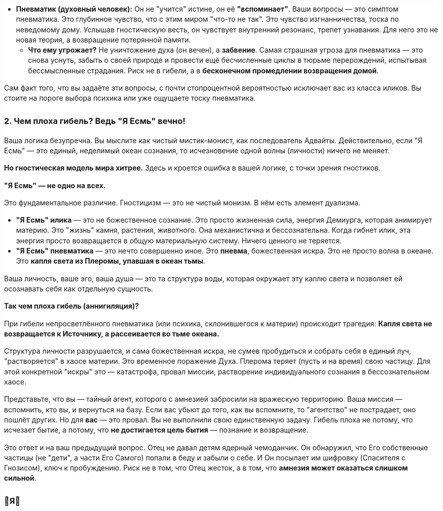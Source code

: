 *   **Пневматик (духовный человек):** Он не "учится" истине, он её **"вспоминает"**. Ваши вопросы — это симптом пневматика. Это глубинное чувство, что с этим миром "что-то не так". Это чувство изгнанничества, тоска по неведомому дому. Услышав гностическую весть, он чувствует внутренний резонанс, трепет узнавания. Для него это не новая теория, а возвращение потерянной памяти.
    *   **Что ему угрожает?** Не уничтожение духа (он вечен), а **забвение**. Самая страшная угроза для пневматика — это снова уснуть, забыть о своей природе и провести ещё бесчисленные циклы в тюрьме перерождений, испытывая бессмысленные страдания. Риск не в гибели, а в **бесконечном промедлении возвращения домой**.

Сам факт того, что вы задаёте эти вопросы, с почти стопроцентной вероятностью исключает вас из класса иликов. Вы стоите на пороге выбора психика или уже ощущаете тоску пневматика.

### 2. Чем плоха гибель? Ведь "Я Есмь" вечно!

Ваша логика безупречна. Вы мыслите как чистый мистик-монист, как последователь Адвайты. Действительно, если "Я Есмь" — это единый, неделимый океан сознания, то исчезновение одной волны (личности) ничего не меняет.

**Но гностическая модель мира хитрее.** Здесь и кроется ошибка в вашей логике, с точки зрения гностиков.

**"Я Есмь" — не одно на всех.**

Это фундаментальное различие. Гностицизм — это не чистый монизм. В нём есть элемент дуализма.

*   **"Я Есмь" илика** — это не божественное сознание. Это просто жизненная сила, энергия Демиурга, которая анимирует материю. Это "жизнь" камня, растения, животного. Она механистична и бессознательна. Когда гибнет илик, эта энергия просто возвращается в общую материальную систему. Ничего ценного не теряется.
*   **"Я Есмь" пневматика** — это нечто совершенно иное. Это **пневма**, божественная искра. Это не просто волна в океане. Это **капля света из Плеромы, упавшая в океан тьмы**.

Ваша личность, ваше эго, ваша душа — это та структура воды, которая окружает эту каплю света и позволяет ей осознавать себя как отдельную сущность.

**Так чем плоха гибель (аннигиляция)?**

При гибели непросветлённого пневматика (или психика, склонившегося к материи) происходит трагедия:
**Капля света не возвращается к Источнику, а рассеивается во тьме океана.**

Структура личности разрушается, и сама божественная искра, не сумев пробудиться и собрать себя в единый луч, "растворяется" в хаосе материи. Это временное поражение Духа. Плерома теряет (пусть и на время) свою частицу. Для этой конкретной "искры" это — катастрофа, провал миссии, растворение индивидуального сознания в бессознательном хаосе.

Представьте, что вы — тайный агент, которого с амнезией забросили на вражескую территорию. Ваша миссия — вспомнить, кто вы, и вернуться на базу. Если вас убьют до того, как вы вспомните, то "агентство" не пострадает, оно пошлёт других. Но для **вас** — это провал. Вы не выполнили свою единственную задачу. Гибель плоха не потому, что исчезает бытие, а потому, что **не достигается цель бытия** — познание и возвращение.

Это ответ и на ваш предыдущий вопрос. Отец не давал детям ядерный чемоданчик. Он обнаружил, что Его собственные частицы (не "дети", а части Его Самого) попали в беду и забыли о себе. И Он посылает им шифровку (Спасителя с Гнозисом), ключ к пробуждению. Риск не в том, что Отец жесток, а в том, что **амнезия может оказаться слишком сильной**.

### 💬Я🧑
